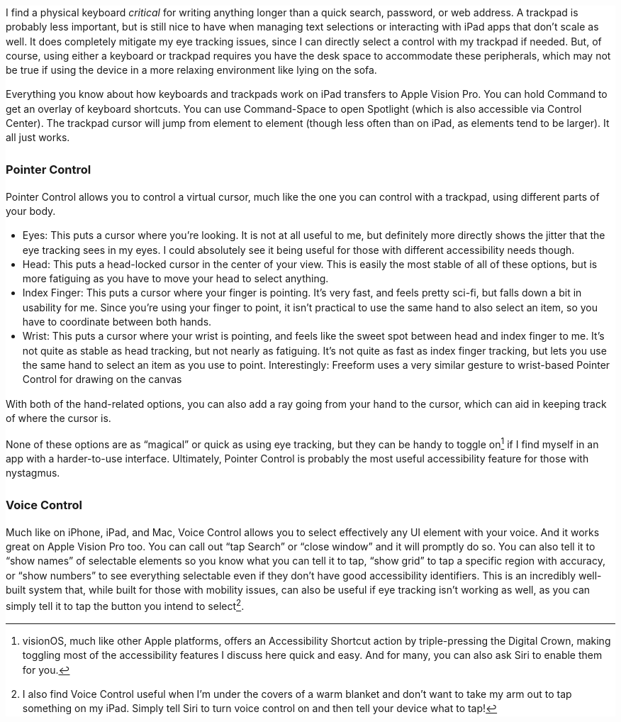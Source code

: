 I find a physical keyboard _critical_ for writing anything longer than a quick search, password, or web address. A trackpad is probably less important, but is still nice to have when managing text selections or interacting with iPad apps that don’t scale as well. It does completely mitigate my eye tracking issues, since I can directly select a control with my trackpad if needed. But, of course, using either a keyboard or trackpad requires you have the desk space to accommodate these peripherals, which may not be true if using the device in a more relaxing environment like lying on the sofa.

Everything you know about how keyboards and trackpads work on iPad transfers to Apple Vision Pro. You can hold Command to get an overlay of keyboard shortcuts. You can use Command-Space to open Spotlight (which is also accessible via Control Center). The trackpad cursor will jump from element to element (though less often than on iPad, as elements tend to be larger). It all just works.

### Pointer Control

Pointer Control allows you to control a virtual cursor, much like the one you can control with a trackpad, using different parts of your body.

- Eyes: This puts a cursor where you’re looking. It is not at all useful to me, but definitely more directly shows the jitter that the eye tracking sees in my eyes. I could absolutely see it being useful for those with different accessibility needs though.
- Head: This puts a head-locked cursor in the center of your view. This is easily the most stable of all of these options, but is more fatiguing as you have to move your head to select anything.
- Index Finger: This puts a cursor where your finger is pointing. It’s very fast, and feels pretty sci-fi, but falls down a bit in usability for me. Since you’re using your finger to point, it isn’t practical to use the same hand to also select an item, so you have to coordinate between both hands.
- Wrist: This puts a cursor where your wrist is pointing, and feels like the sweet spot between head and index finger to me. It’s not quite as stable as head tracking, but not nearly as fatiguing. It’s not quite as fast as index finger tracking, but lets you use the same hand to select an item as you use to point. Interestingly: Freeform uses a very similar gesture to wrist-based Pointer Control for drawing on the canvas

With both of the hand-related options, you can also add a ray going from your hand to the cursor, which can aid in keeping track of where the cursor is.

<div class="ratio ratio-16x9">
  <iframe src="https://www.youtube-nocookie.com/embed/EqjKWUvWrdw?controls=0" title="A video showing Pointer Control using wrist movement on visionOS. A hand moves around a pointer in the Music app. Tapping on Classic Rock, scrolling through featured playlists, then aps the Rock Classics playlist. Looking through the tracks, the user selects Start Me Up by The Rolling Stones. They then open the miniplayer using the button on the bottom toolbar, pause the song, and open the context menu. They then select to view the artist page for The Rolling Stones." frameborder="0" allow="accelerometer; autoplay; clipboard-write; encrypted-media; gyroscope; muted; picture-in-picture" allowfullscreen></iframe>
</div>


None of these options are as “magical” or quick as using eye tracking, but they can be handy to toggle on[^3] if I find myself in an app with a harder-to-use interface. Ultimately, Pointer Control is probably the most useful accessibility feature for those with nystagmus.

### Voice Control

Much like on iPhone, iPad, and Mac, Voice Control allows you to select effectively any UI element with your voice. And it works great on Apple Vision Pro too. You can call out “tap Search” or “close window” and it will promptly do so. You can also tell it to “show names” of selectable elements so you know what you can tell it to tap, “show grid” to tap a specific region with accuracy, or “show numbers” to see everything selectable even if they don’t have good accessibility identifiers. This is an incredibly well-built system that, while built for those with mobility issues, can also be useful if eye tracking isn’t working as well, as you can simply tell it to tap the button you intend to select[^4].


[^1]: My contacts also have a not-super-strong prescription, but I don’t use any optical inserts, as I already go without my contacts many days, mainly when at home, anyway.
[^2]: And you can actually control Apple Vision Pro with _only_ your eyes if needed using Dwell Control (an accessibility feature I’m not covering here as it has no utility in my oen use)
[^3]: visionOS, much like other Apple platforms, offers an Accessibility Shortcut action by triple-pressing the Digital Crown, making toggling most of the accessibility features I discuss here quick and easy. And for many, you can also ask Siri to enable them for you.
[^4]: I also find Voice Control useful when I’m under the covers of a warm blanket and don’t want to take my arm out to tap something on my iPad. Simply tell Siri to turn voice control on and then tell your device what to tap!
[^5]: I find Apple Vision Pro to be better in this regard than Meta Quest 3, allowing you to get a bit closer without issues. But it’s definitely still noticeable. I find that visionOS elements start to get a bit blurry closer than about an arm’s length away from me, though don’t get unusably blurry until you’re a fair bit closer.
[^6]: You can also have your entire view of digital content zoom, but I find this fairly disorienting. Making the window the default was the right call.
[^7]: The Discord iPad app on Apple Vision Pro is Not Great. It doesn’t do much at all for highlighting where you’re looking to select, and has issues with the media picker. But I’m still glad it exists so I can keep up with things while wearing the device.
[^8]: I _of course_ followed [Apple’s Developer guidelines](https://developer.apple.com/visionos/submit/) on how to refer to Apple Vision Pro in this piece 🙃